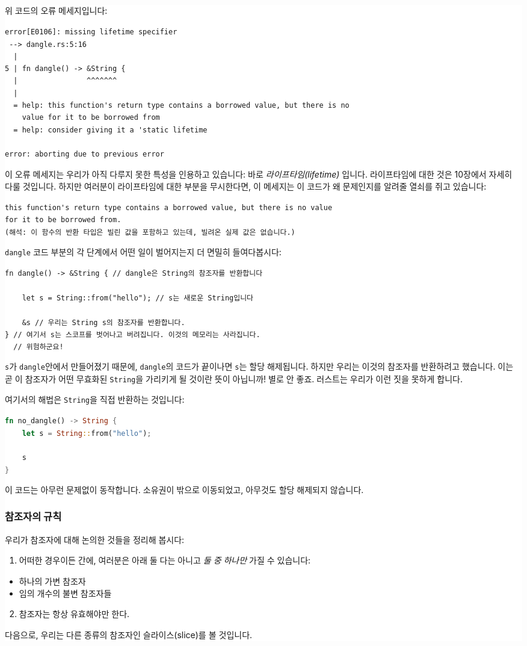 위 코드의 오류 메세지입니다:

```text
error[E0106]: missing lifetime specifier
 --> dangle.rs:5:16
  |
5 | fn dangle() -> &String {
  |                ^^^^^^^
  |
  = help: this function's return type contains a borrowed value, but there is no
    value for it to be borrowed from
  = help: consider giving it a 'static lifetime

error: aborting due to previous error
```

이 오류 메세지는 우리가 아직 다루지 못한 특성을 인용하고 있습니다: 바로 *라이프타임(lifetime)*
입니다. 라이프타임에 대한 것은 10장에서 자세히 다룰 것입니다. 하지만 여러분이 라이프타임에 대한
부분을 무시한다면, 이 메세지는 이 코드가 왜 문제인지를 알려줄 열쇠를 쥐고 있습니다:

```text
this function's return type contains a borrowed value, but there is no value
for it to be borrowed from.
(해석: 이 함수의 반환 타입은 빌린 값을 포함하고 있는데, 빌려온 실제 값은 없습니다.)
```

`dangle` 코드 부분의 각 단계에서 어떤 일이 벌어지는지 더 면밀히 들여다봅시다:

```rust,ignore
fn dangle() -> &String { // dangle은 String의 참조자를 반환합니다

    let s = String::from("hello"); // s는 새로운 String입니다

    &s // 우리는 String s의 참조자를 반환합니다.
} // 여기서 s는 스코프를 벗어나고 버려집니다. 이것의 메모리는 사라집니다.
  // 위험하군요!
```

`s`가 `dangle`안에서 만들어졌기 때문에, `dangle`의 코드가 끝이나면 `s`는 할당 해제됩니다.
하지만 우리는 이것의 참조자를 반환하려고 했습니다. 이는 곧 이 참조자가 어떤 무효화된 `String`을
가리키게 될 것이란 뜻이 아닙니까! 별로 안 좋죠. 러스트는 우리가 이런 짓을 못하게 합니다.

여기서의 해법은 `String`을 직접 반환하는 것입니다:

```rust
fn no_dangle() -> String {
    let s = String::from("hello");

    s
}
```

이 코드는 아무런 문제없이 동작합니다. 소유권이 밖으로 이동되었고, 아무것도 할당 해제되지 않습니다.

### 참조자의 규칙

우리가 참조자에 대해 논의한 것들을 정리해 봅시다:

1. 어떠한 경우이든 간에, 여러분은 아래 둘 다는 아니고 *둘 중 하나만* 가질 수 있습니다:
  * 하나의 가변 참조자
  * 임의 개수의 불변 참조자들
2. 참조자는 항상 유효해야만 한다.

다음으로, 우리는 다른 종류의 참조자인 슬라이스(slice)를 볼 것입니다.

